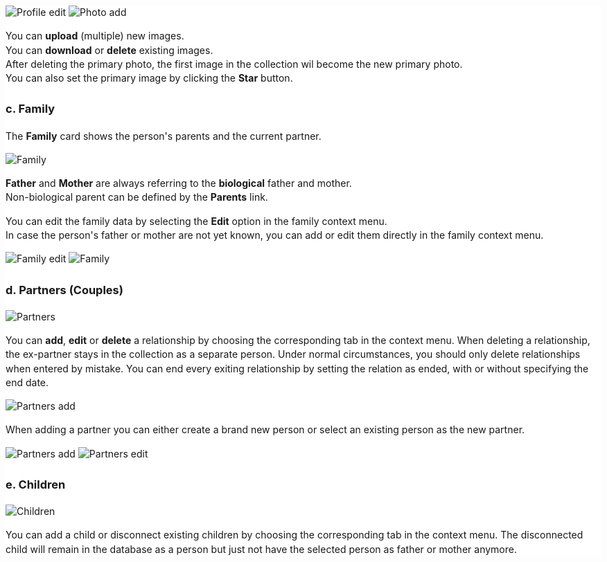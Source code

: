 <img src="img/help/genealogy-023a.webp" class="rounded" alt="Profile edit">
<img src="img/help/genealogy-027a.webp" class="rounded" alt="Photo add">

You can <b>upload</b> (multiple) new images.<br/>
You can <b>download</b> or <b>delete</b> existing images.<br/>
After deleting the primary photo, the first image in the collection wil become the new primary photo.<br/>
You can also set the primary image by clicking the <b>Star</b> button.

### c. Family

The <b>Family</b> card shows the person's parents and the current partner.

<img src="img/help/genealogy-033.webp" class="rounded" alt="Family">

<b>Father</b> and <b>Mother</b> are always referring to the <b>biological</b> father and mother.<br/>
Non-biological parent can be defined by the <b>Parents</b> link.

You can edit the family data by selecting the <b>Edit</b> option in the family context menu.<br/>
In case the person's father or mother are not yet known, you can add or edit them directly in the family context menu.

<img src="img/help/genealogy-033a.webp" class="rounded" alt="Family edit">
<img src="img/help/genealogy-034.webp" class="rounded" alt="Family">

### d. Partners (Couples)

<img src="img/help/genealogy-040a.webp" class="rounded" alt="Partners">

You can <b>add</b>, <b>edit</b> or <b>delete</b> a relationship by choosing the corresponding tab in the context menu.
When deleting a relationship, the ex-partner stays in the collection as a separate person.
Under normal circumstances, you should only delete relationships when entered by mistake.
You can end every exiting relationship by setting the relation as ended, with or without specifying the end date.

<img src="img/help/genealogy-041b.webp" class="rounded" alt="Partners add">

When adding a partner you can either create a brand new person or select an existing person as the new partner.

<img src="img/help/genealogy-055.webp" class="rounded" alt="Partners add">
<img src="img/help/genealogy-042a.webp" class="rounded" alt="Partners edit">

### e. Children

<img src="img/help/genealogy-050a.webp" class="rounded" alt="Children">

You can add a child or disconnect existing children by choosing the corresponding tab in the context menu.
The disconnected child will remain in the database as a person but just not have the selected person as father or mother anymore.
